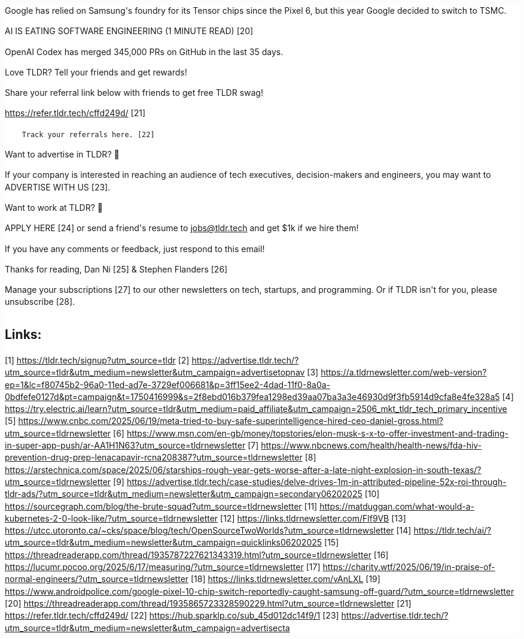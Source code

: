  Google has relied on Samsung's foundry for its Tensor chips since the
Pixel 6, but this year Google decided to switch to TSMC. 

 AI IS EATING SOFTWARE ENGINEERING (1 MINUTE READ) [20] 

 OpenAI Codex has merged 345,000 PRs on GitHub in the last 35 days. 

Love TLDR? Tell your friends and get rewards!

 Share your referral link below with friends to get free TLDR swag! 

 https://refer.tldr.tech/cffd249d/ [21] 

		Track your referrals here. [22]

Want to advertise in TLDR? 📰

 If your company is interested in reaching an audience of tech
executives, decision-makers and engineers, you may want to ADVERTISE
WITH US [23]. 

Want to work at TLDR? 💼

 APPLY HERE [24] or send a friend's resume to jobs@tldr.tech and get
$1k if we hire them! 

 If you have any comments or feedback, just respond to this email! 

Thanks for reading, 
Dan Ni [25] & Stephen Flanders [26] 

 Manage your subscriptions [27] to our other newsletters on tech,
startups, and programming. Or if TLDR isn't for you, please
unsubscribe [28]. 

 

Links:
------
[1] https://tldr.tech/signup?utm_source=tldr
[2] https://advertise.tldr.tech/?utm_source=tldr&utm_medium=newsletter&utm_campaign=advertisetopnav
[3] https://a.tldrnewsletter.com/web-version?ep=1&lc=f80745b2-96a0-11ed-ad7e-3729ef006681&p=3ff15ee2-4dad-11f0-8a0a-0bdfefe0127d&pt=campaign&t=1750416999&s=2f8ebd016b379fea1298ed39aa07ba3a3e46930d9f3fb5914d9cfa8e4fe328a5
[4] https://try.electric.ai/learn?utm_source=tldr&utm_medium=paid_affiliate&utm_campaign=2506_mkt_tldr_tech_primary_incentive
[5] https://www.cnbc.com/2025/06/19/meta-tried-to-buy-safe-superintelligence-hired-ceo-daniel-gross.html?utm_source=tldrnewsletter
[6] https://www.msn.com/en-gb/money/topstories/elon-musk-s-x-to-offer-investment-and-trading-in-super-app-push/ar-AA1H1N63?utm_source=tldrnewsletter
[7] https://www.nbcnews.com/health/health-news/fda-hiv-prevention-drug-prep-lenacapavir-rcna208387?utm_source=tldrnewsletter
[8] https://arstechnica.com/space/2025/06/starships-rough-year-gets-worse-after-a-late-night-explosion-in-south-texas/?utm_source=tldrnewsletter
[9] https://advertise.tldr.tech/case-studies/delve-drives-1m-in-attributed-pipeline-52x-roi-through-tldr-ads/?utm_source=tldr&utm_medium=newsletter&utm_campaign=secondary06202025
[10] https://sourcegraph.com/blog/the-brute-squad?utm_source=tldrnewsletter
[11] https://matduggan.com/what-would-a-kubernetes-2-0-look-like/?utm_source=tldrnewsletter
[12] https://links.tldrnewsletter.com/Flf9VB
[13] https://utcc.utoronto.ca/~cks/space/blog/tech/OpenSourceTwoWorlds?utm_source=tldrnewsletter
[14] https://tldr.tech/ai/?utm_source=tldr&utm_medium=newsletter&utm_campaign=quicklinks06202025
[15] https://threadreaderapp.com/thread/1935787227621343319.html?utm_source=tldrnewsletter
[16] https://lucumr.pocoo.org/2025/6/17/measuring/?utm_source=tldrnewsletter
[17] https://charity.wtf/2025/06/19/in-praise-of-normal-engineers/?utm_source=tldrnewsletter
[18] https://links.tldrnewsletter.com/vAnLXL
[19] https://www.androidpolice.com/google-pixel-10-chip-switch-reportedly-caught-samsung-off-guard/?utm_source=tldrnewsletter
[20] https://threadreaderapp.com/thread/1935865723328590229.html?utm_source=tldrnewsletter
[21] https://refer.tldr.tech/cffd249d/
[22] https://hub.sparklp.co/sub_45d012dc14f9/1
[23] https://advertise.tldr.tech/?utm_source=tldr&utm_medium=newsletter&utm_campaign=advertisecta